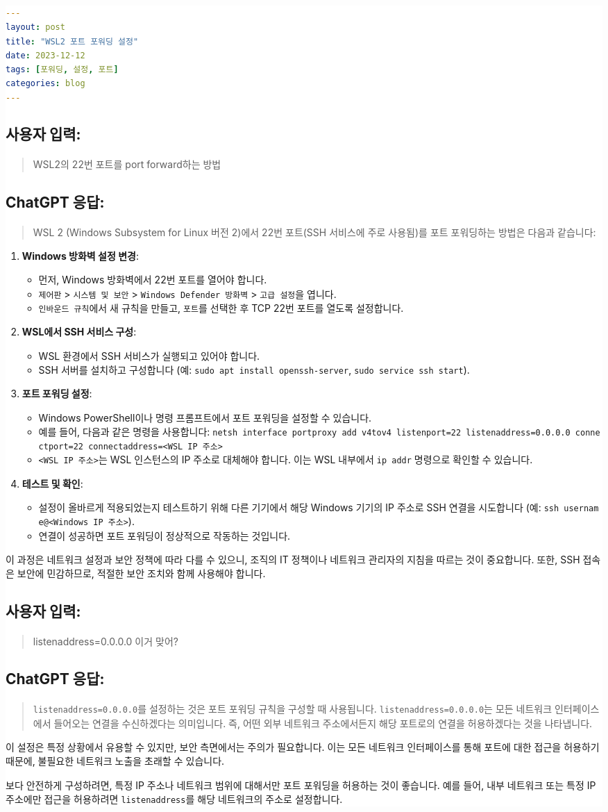 ```yaml
---
layout: post
title: "WSL2 포트 포워딩 설정"
date: 2023-12-12
tags: [포워딩, 설정, 포트]
categories: blog
---
```


## 사용자 입력:
> WSL2의 22번 포트를 port forward하는 방법

## ChatGPT 응답:
> WSL 2 (Windows Subsystem for Linux 버전 2)에서 22번 포트(SSH 서비스에 주로 사용됨)를 포트 포워딩하는 방법은 다음과 같습니다:

1. **Windows 방화벽 설정 변경**:
    - 먼저, Windows 방화벽에서 22번 포트를 열어야 합니다.
    - `제어판` > `시스템 및 보안` > `Windows Defender 방화벽` > `고급 설정`을 엽니다.
    - `인바운드 규칙`에서 새 규칙을 만들고, `포트`를 선택한 후 TCP 22번 포트를 열도록 설정합니다.

2. **WSL에서 SSH 서비스 구성**:
    - WSL 환경에서 SSH 서비스가 실행되고 있어야 합니다.
    - SSH 서버를 설치하고 구성합니다 (예: `sudo apt install openssh-server`, `sudo service ssh start`).

3. **포트 포워딩 설정**:
    - Windows PowerShell이나 명령 프롬프트에서 포트 포워딩을 설정할 수 있습니다.
    - 예를 들어, 다음과 같은 명령을 사용합니다: `netsh interface portproxy add v4tov4 listenport=22 listenaddress=0.0.0.0 connectport=22 connectaddress=<WSL IP 주소>`
    - `<WSL IP 주소>`는 WSL 인스턴스의 IP 주소로 대체해야 합니다. 이는 WSL 내부에서 `ip addr` 명령으로 확인할 수 있습니다.

4. **테스트 및 확인**:
    - 설정이 올바르게 적용되었는지 테스트하기 위해 다른 기기에서 해당 Windows 기기의 IP 주소로 SSH 연결을 시도합니다 (예: `ssh username@<Windows IP 주소>`).
    - 연결이 성공하면 포트 포워딩이 정상적으로 작동하는 것입니다.

이 과정은 네트워크 설정과 보안 정책에 따라 다를 수 있으니, 조직의 IT 정책이나 네트워크 관리자의 지침을 따르는 것이 중요합니다. 또한, SSH 접속은 보안에 민감하므로, 적절한 보안 조치와 함께 사용해야 합니다.

## 사용자 입력:
> listenaddress=0.0.0.0  이거 맞어?

## ChatGPT 응답:
> `listenaddress=0.0.0.0`를 설정하는 것은 포트 포워딩 규칙을 구성할 때 사용됩니다. `listenaddress=0.0.0.0`는 모든 네트워크 인터페이스에서 들어오는 연결을 수신하겠다는 의미입니다. 즉, 어떤 외부 네트워크 주소에서든지 해당 포트로의 연결을 허용하겠다는 것을 나타냅니다.

이 설정은 특정 상황에서 유용할 수 있지만, 보안 측면에서는 주의가 필요합니다. 이는 모든 네트워크 인터페이스를 통해 포트에 대한 접근을 허용하기 때문에, 불필요한 네트워크 노출을 초래할 수 있습니다.

보다 안전하게 구성하려면, 특정 IP 주소나 네트워크 범위에 대해서만 포트 포워딩을 허용하는 것이 좋습니다. 예를 들어, 내부 네트워크 또는 특정 IP 주소에만 접근을 허용하려면 `listenaddress`를 해당 네트워크의 주소로 설정합니다.
